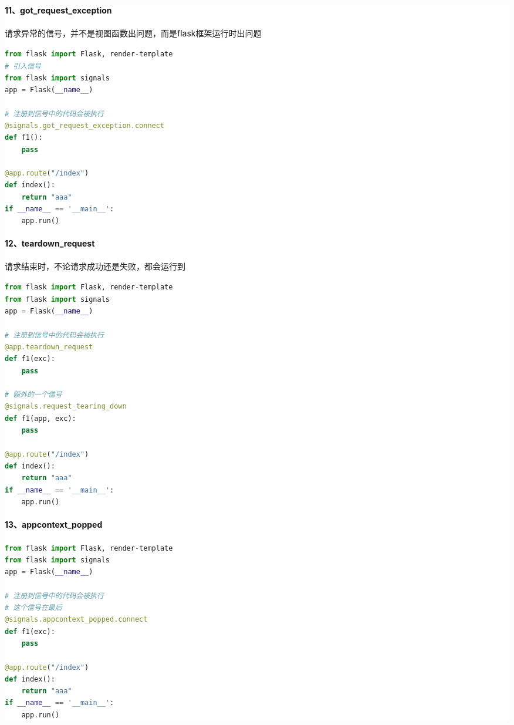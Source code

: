 
#### 11、got_request_exception

请求异常的信号，并不是视图函数出问题，而是flask框架运行时出问题

``` python
from flask import Flask, render-template
# 引入信号
from flask import signals
app = Flask(__name__)

# 注册到信号中的代码会被执行
@signals.got_request_exception.connect
def f1():
    pass

@app.route("/index")
def index():
    return "aaa"
if __name__ == '__main__':
    app.run()
```

#### 12、teardown_request

请求结束时，不论请求成功还是失败，都会运行到

``` python
from flask import Flask, render-template
from flask import signals
app = Flask(__name__)

# 注册到信号中的代码会被执行
@app.teardown_request
def f1(exc):
    pass

# 额外的一个信号
@signals.request_tearing_down
def f1(app, exc):
    pass

@app.route("/index")
def index():
    return "aaa"
if __name__ == '__main__':
    app.run()
```

#### 13、appcontext_popped

``` python
from flask import Flask, render-template
from flask import signals
app = Flask(__name__)

# 注册到信号中的代码会被执行
# 这个信号在最后
@signals.appcontext_popped.connect
def f1(exc):
    pass

@app.route("/index")
def index():
    return "aaa"
if __name__ == '__main__':
    app.run()
```
